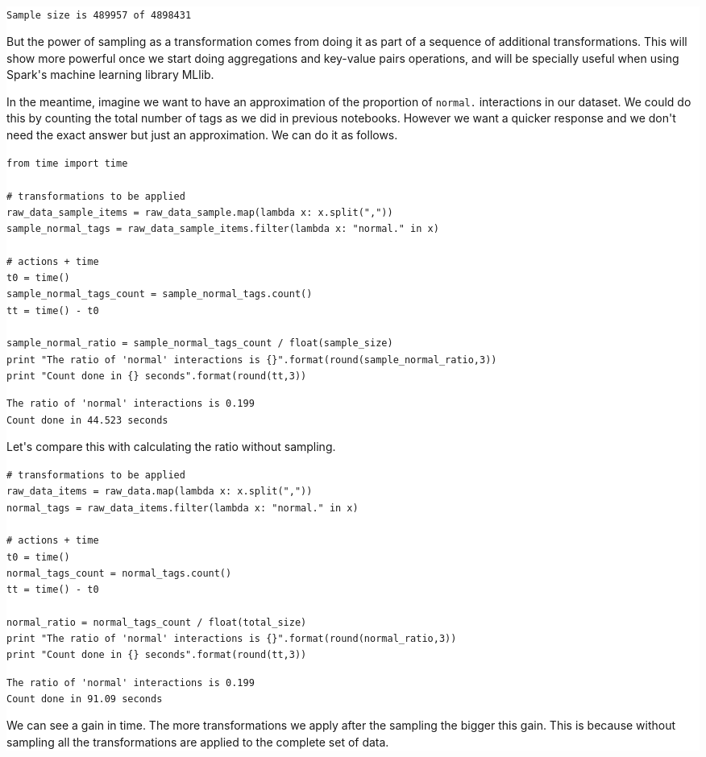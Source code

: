     Sample size is 489957 of 4898431


But the power of sampling as a transformation comes from doing it as part of a sequence of additional transformations. This will show more powerful once we start doing aggregations and key-value pairs operations, and will be specially useful when using Spark's machine learning library MLlib.    

In the meantime, imagine we want to have an approximation of the proportion of `normal.` interactions in our dataset. We could do this by counting the total number of tags as we did in previous notebooks. However we want a quicker response and we don't need the exact answer but just an approximation. We can do it as follows.   


```
from time import time

# transformations to be applied
raw_data_sample_items = raw_data_sample.map(lambda x: x.split(","))
sample_normal_tags = raw_data_sample_items.filter(lambda x: "normal." in x)

# actions + time
t0 = time()
sample_normal_tags_count = sample_normal_tags.count()
tt = time() - t0

sample_normal_ratio = sample_normal_tags_count / float(sample_size)
print "The ratio of 'normal' interactions is {}".format(round(sample_normal_ratio,3)) 
print "Count done in {} seconds".format(round(tt,3))
```

    The ratio of 'normal' interactions is 0.199
    Count done in 44.523 seconds


Let's compare this with calculating the ratio without sampling.  


```
# transformations to be applied
raw_data_items = raw_data.map(lambda x: x.split(","))
normal_tags = raw_data_items.filter(lambda x: "normal." in x)

# actions + time
t0 = time()
normal_tags_count = normal_tags.count()
tt = time() - t0

normal_ratio = normal_tags_count / float(total_size)
print "The ratio of 'normal' interactions is {}".format(round(normal_ratio,3)) 
print "Count done in {} seconds".format(round(tt,3))
```

    The ratio of 'normal' interactions is 0.199
    Count done in 91.09 seconds


We can see a gain in time. The more transformations we apply after the sampling the bigger this gain. This is because without sampling all the transformations are applied to the complete set of data.  
